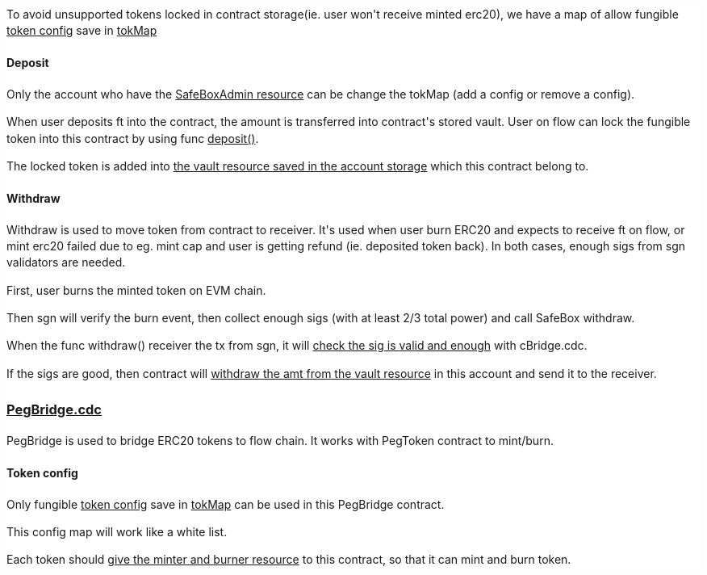 To avoid unsupported tokens locked in contract storage(ie. user won't receive minted erc20), we have a map of allow fungible [token config](https://github.com/celer-network/cbridge-flow/blob/d09005b10c334cf39d932214e8651318c3cda954/contracts/SafeBox.cdc#L32) save in [tokMap](https://github.com/celer-network/cbridge-flow/blob/d09005b10c334cf39d932214e8651318c3cda954/contracts/SafeBox.cdc#L72)

#### Deposit

Only the account who have the [SafeBoxAdmin resource](https://github.com/celer-network/cbridge-flow/blob/d09005b10c334cf39d932214e8651318c3cda954/contracts/SafeBox.cdc#L78) can be change the tokMap (add a config or remove a config).

When user deposits ft into the contract, the amount is transferred into contract's stored vault.
User on flow can lock the fungible token into this contract by using func [deposit()](https://github.com/celer-network/cbridge-flow/blob/d09005b10c334cf39d932214e8651318c3cda954/contracts/SafeBox.cdc#L117).

The locked token is added into [the vault resource saved in the account storage](https://github.com/celer-network/cbridge-flow/blob/d09005b10c334cf39d932214e8651318c3cda954/contracts/SafeBox.cdc#L134) which this contract belong to.

#### Withdraw

Withdraw is used to move token from contract to receiver. It's used when user burn ERC20 and expects to receive ft on flow, or mint erc20 failed due to eg. mint cap and user is getting refund (ie. deposited token back). In both cases, enough sigs from sgn validators are needed.

First, user burns the minted token on EVM chain.

Then sgn will verify the burn event, then collect enough sigs (with at least 2/3 total power) and call SafeBox withdraw.

When the func withdraw() receiver the tx from sgn, it will [check the sig is valid and enough](https://github.com/celer-network/cbridge-flow/blob/d09005b10c334cf39d932214e8651318c3cda954/contracts/SafeBox.cdc#L155) with cBridge.cdc.

If the sigs are good, then contract will [withdraw the amt from the vault resource](https://github.com/celer-network/cbridge-flow/blob/d09005b10c334cf39d932214e8651318c3cda954/contracts/SafeBox.cdc#L176) in this account and send it to the receiver.

### [PegBridge.cdc](https://github.com/celer-network/cbridge-flow/blob/main/contracts/PegBridge.cdc)

PegBridge is used to bridge ERC20 tokens to flow chain. It works with PegToken contract to mint/burn.

#### Token config

Only fungible [token config](https://github.com/celer-network/cbridge-flow/blob/d09005b10c334cf39d932214e8651318c3cda954/contracts/PegBridge.cdc#L34) save in [tokMap](https://github.com/celer-network/cbridge-flow/blob/d09005b10c334cf39d932214e8651318c3cda954/contracts/PegBridge.cdc#L73) can be used in this PegBridge contract.

This config map will work like a white list.

Each token should [give the minter and burner resource](https://github.com/celer-network/cbridge-flow/blob/d09005b10c334cf39d932214e8651318c3cda954/contracts/PegBridge.cdc#L121) to this contract, so that it can mint and burn token.
